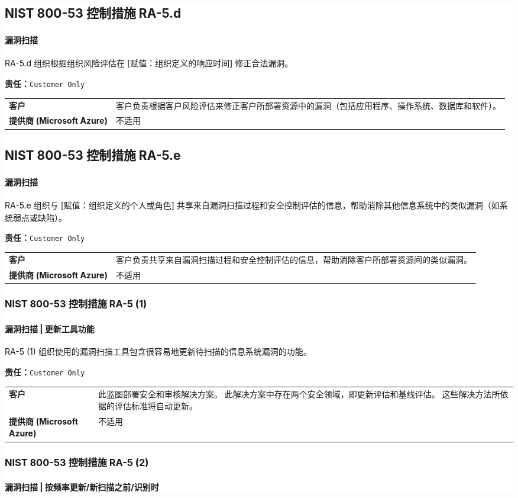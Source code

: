 
 ## <a name="nist-800-53-control-ra-5d"></a>NIST 800-53 控制措施 RA-5.d

#### <a name="vulnerability-scanning"></a>漏洞扫描

RA-5.d 组织根据组织风险评估在 [赋值：组织定义的响应时间] 修正合法漏洞。

**责任：**`Customer Only`

|||
|---|---|
| **客户** | 客户负责根据客户风险评估来修正客户所部署资源中的漏洞（包括应用程序、操作系统、数据库和软件）。 |
| **提供商 (Microsoft Azure)** | 不适用 |


 ## <a name="nist-800-53-control-ra-5e"></a>NIST 800-53 控制措施 RA-5.e

#### <a name="vulnerability-scanning"></a>漏洞扫描

RA-5.e 组织与 [赋值：组织定义的个人或角色] 共享来自漏洞扫描过程和安全控制评估的信息，帮助消除其他信息系统中的类似漏洞（如系统弱点或缺陷）。

**责任：**`Customer Only`

|||
|---|---|
| **客户** | 客户负责共享来自漏洞扫描过程和安全控制评估的信息，帮助消除客户所部署资源间的类似漏洞。 |
| **提供商 (Microsoft Azure)** | 不适用 |


 ### <a name="nist-800-53-control-ra-5-1"></a>NIST 800-53 控制措施 RA-5 (1)

#### <a name="vulnerability-scanning--update-tool-capability"></a>漏洞扫描 | 更新工具功能

RA-5 (1) 组织使用的漏洞扫描工具包含很容易地更新待扫描的信息系统漏洞的功能。

**责任：**`Customer Only`

|||
|---|---|
| **客户** | 此蓝图部署安全和审核解决方案。 此解决方案中存在两个安全领域，即更新评估和基线评估。 这些解决方法所依据的评估标准将自动更新。 |
| **提供商 (Microsoft Azure)** | 不适用 |


 ### <a name="nist-800-53-control-ra-5-2"></a>NIST 800-53 控制措施 RA-5 (2)

#### <a name="vulnerability-scanning--update-by-frequency--prior-to-new-scan--when-identified"></a>漏洞扫描 | 按频率更新/新扫描之前/识别时
